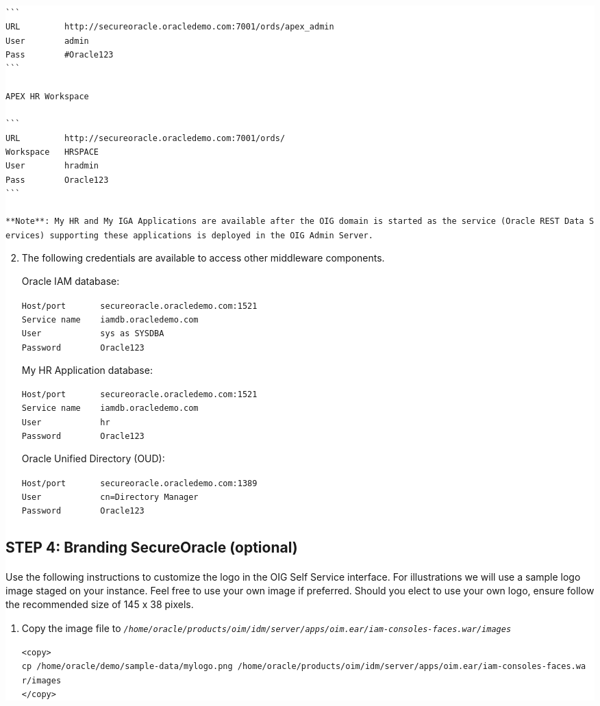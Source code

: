     ```
    URL         http://secureoracle.oracledemo.com:7001/ords/apex_admin
    User        admin
    Pass        #Oracle123
    ```

    APEX HR Workspace

    ```
    URL         http://secureoracle.oracledemo.com:7001/ords/
    Workspace   HRSPACE
    User        hradmin
    Pass        Oracle123
    ```

    **Note**: My HR and My IGA Applications are available after the OIG domain is started as the service (Oracle REST Data Services) supporting these applications is deployed in the OIG Admin Server.

2. The following credentials are available to access other middleware components.

    Oracle IAM database:

    ```
    Host/port       secureoracle.oracledemo.com:1521
    Service name    iamdb.oracledemo.com
    User            sys as SYSDBA
    Password        Oracle123
    ```

    My HR Application database:

    ```
    Host/port       secureoracle.oracledemo.com:1521
    Service name    iamdb.oracledemo.com
    User            hr
    Password        Oracle123
    ```

    Oracle Unified Directory (OUD):

    ```
    Host/port       secureoracle.oracledemo.com:1389
    User            cn=Directory Manager
    Password        Oracle123
    ```

## **STEP 4**: Branding SecureOracle (optional)
Use the following instructions to customize the logo in the OIG Self Service interface. For illustrations we will use a sample logo image staged on your instance. Feel free to use your own image if preferred. Should you elect to use your own logo, ensure follow the recommended size of 145 x 38 pixels.

1. Copy the image file to *`/home/oracle/products/oim/idm/server/apps/oim.ear/iam-consoles-faces.war/images`*

    ```
    <copy>
    cp /home/oracle/demo/sample-data/mylogo.png /home/oracle/products/oim/idm/server/apps/oim.ear/iam-consoles-faces.war/images
    </copy>
    ```
